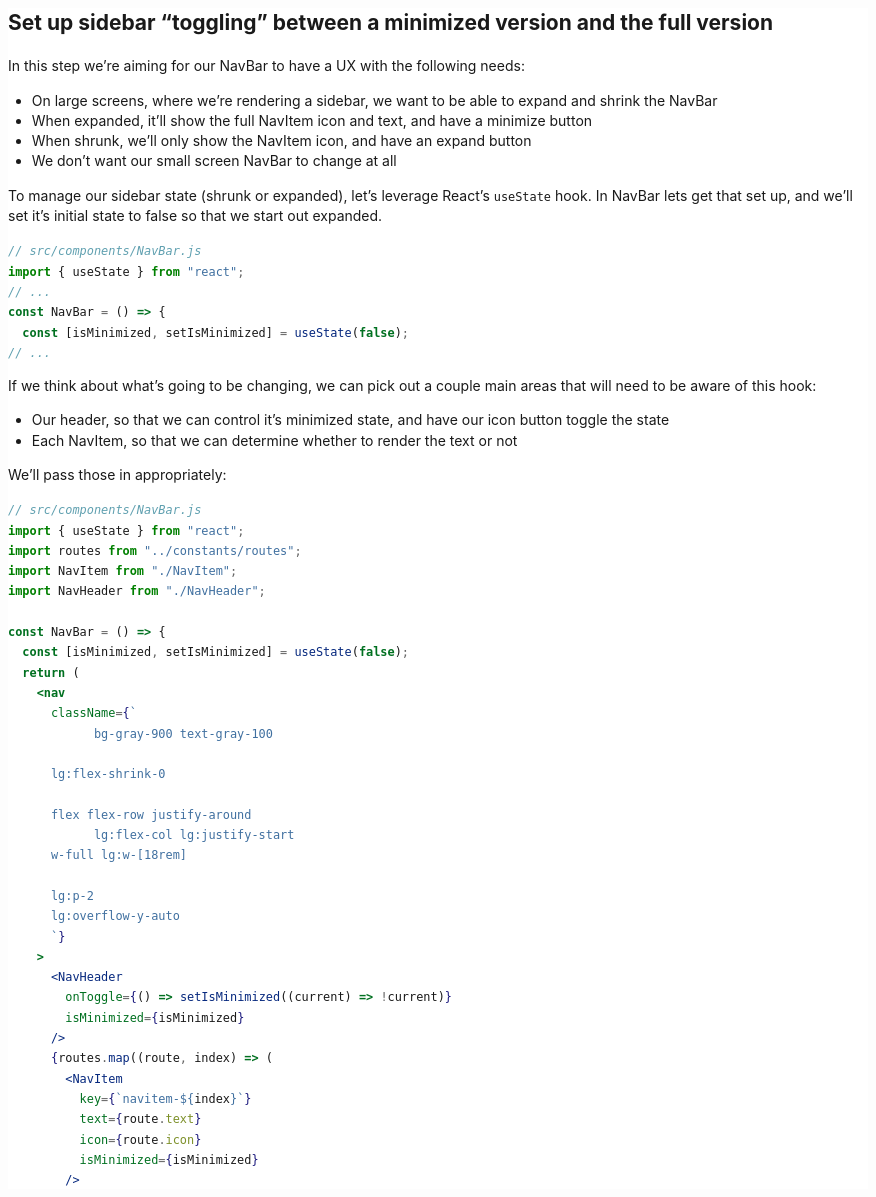 ## Set up sidebar “toggling” between a minimized version and the full version

In this step we’re aiming for our NavBar to have a UX with the following needs:

* On large screens, where we’re rendering a sidebar, we want to be able to expand and shrink the NavBar
* When expanded, it’ll show the full NavItem icon and text, and have a minimize button
* When shrunk, we’ll only show the NavItem icon, and have an expand button
* We don’t want our small screen NavBar to change at all

To manage our sidebar state (shrunk or expanded), let’s leverage React’s `useState` hook. In NavBar lets get that set up, and we’ll set it’s initial state to false so that we start out expanded.

```jsx
// src/components/NavBar.js
import { useState } from "react";
// ...
const NavBar = () => {
  const [isMinimized, setIsMinimized] = useState(false);
// ...
```

If we think about what’s going to be changing, we can pick out a couple main areas that will need to be aware of this hook:

* Our header, so that we can control it’s minimized state, and have our icon button toggle the state
* Each NavItem, so that we can determine whether to render the text or not

We’ll pass those in appropriately:

```jsx
// src/components/NavBar.js
import { useState } from "react";
import routes from "../constants/routes";
import NavItem from "./NavItem";
import NavHeader from "./NavHeader";

const NavBar = () => {
  const [isMinimized, setIsMinimized] = useState(false);
  return (
    <nav
      className={`
			bg-gray-900 text-gray-100

      lg:flex-shrink-0

      flex flex-row justify-around
			lg:flex-col lg:justify-start
      w-full lg:w-[18rem]

      lg:p-2
      lg:overflow-y-auto
      `}
    >
      <NavHeader
        onToggle={() => setIsMinimized((current) => !current)}
        isMinimized={isMinimized}
      />
      {routes.map((route, index) => (
        <NavItem
          key={`navitem-${index}`}
          text={route.text}
          icon={route.icon}
          isMinimized={isMinimized}
        />
```